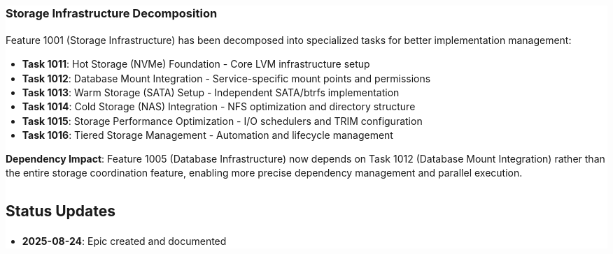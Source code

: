 ### Storage Infrastructure Decomposition

Feature 1001 (Storage Infrastructure) has been decomposed into specialized tasks for better implementation management:

- **Task 1011**: Hot Storage (NVMe) Foundation - Core LVM infrastructure setup
- **Task 1012**: Database Mount Integration - Service-specific mount points and permissions
- **Task 1013**: Warm Storage (SATA) Setup - Independent SATA/btrfs implementation  
- **Task 1014**: Cold Storage (NAS) Integration - NFS optimization and directory structure
- **Task 1015**: Storage Performance Optimization - I/O schedulers and TRIM configuration
- **Task 1016**: Tiered Storage Management - Automation and lifecycle management

**Dependency Impact**: Feature 1005 (Database Infrastructure) now depends on Task 1012 (Database Mount Integration) rather than the entire storage coordination feature, enabling more precise dependency management and parallel execution.

## Status Updates

- **2025-08-24**: Epic created and documented